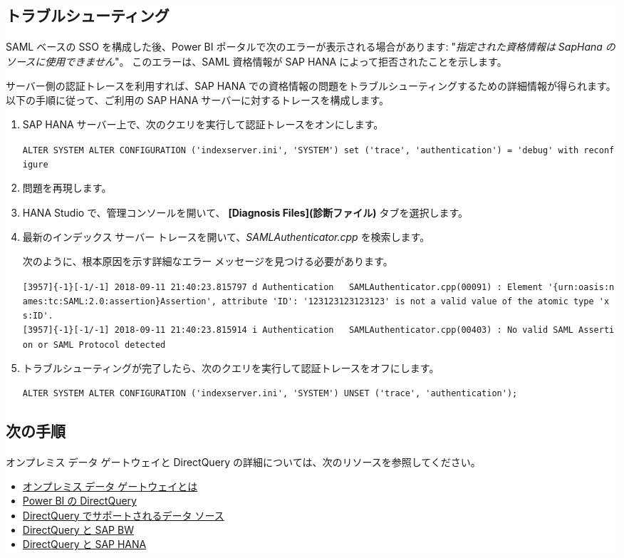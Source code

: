 ## <a name="troubleshooting"></a>トラブルシューティング

SAML ベースの SSO を構成した後、Power BI ポータルで次のエラーが表示される場合があります: "*指定された資格情報は SapHana のソースに使用できません*"。 このエラーは、SAML 資格情報が SAP HANA によって拒否されたことを示します。

サーバー側の認証トレースを利用すれば、SAP HANA での資格情報の問題をトラブルシューティングするための詳細情報が得られます。 以下の手順に従って、ご利用の SAP HANA サーバーに対するトレースを構成します。

1. SAP HANA サーバー上で、次のクエリを実行して認証トレースをオンにします。

    ```
    ALTER SYSTEM ALTER CONFIGURATION ('indexserver.ini', 'SYSTEM') set ('trace', 'authentication') = 'debug' with reconfigure 
    ```

1. 問題を再現します。

1. HANA Studio で、管理コンソールを開いて、 **[Diagnosis Files]\(診断ファイル\)** タブを選択します。

1. 最新のインデックス サーバー トレースを開いて、*SAMLAuthenticator.cpp* を検索します。

    次のように、根本原因を示す詳細なエラー メッセージを見つける必要があります。

    ```
    [3957]{-1}[-1/-1] 2018-09-11 21:40:23.815797 d Authentication   SAMLAuthenticator.cpp(00091) : Element '{urn:oasis:names:tc:SAML:2.0:assertion}Assertion', attribute 'ID': '123123123123123' is not a valid value of the atomic type 'xs:ID'.
    [3957]{-1}[-1/-1] 2018-09-11 21:40:23.815914 i Authentication   SAMLAuthenticator.cpp(00403) : No valid SAML Assertion or SAML Protocol detected
    ```

1. トラブルシューティングが完了したら、次のクエリを実行して認証トレースをオフにします。

    ```
    ALTER SYSTEM ALTER CONFIGURATION ('indexserver.ini', 'SYSTEM') UNSET ('trace', 'authentication');
    ```

## <a name="next-steps"></a>次の手順

オンプレミス データ ゲートウェイと DirectQuery の詳細については、次のリソースを参照してください。

* [オンプレミス データ ゲートウェイとは](/data-integration/gateway/service-gateway-onprem)
* [Power BI の DirectQuery](desktop-directquery-about.md)
* [DirectQuery でサポートされるデータ ソース](desktop-directquery-data-sources.md)
* [DirectQuery と SAP BW](desktop-directquery-sap-bw.md)
* [DirectQuery と SAP HANA](desktop-directquery-sap-hana.md)
